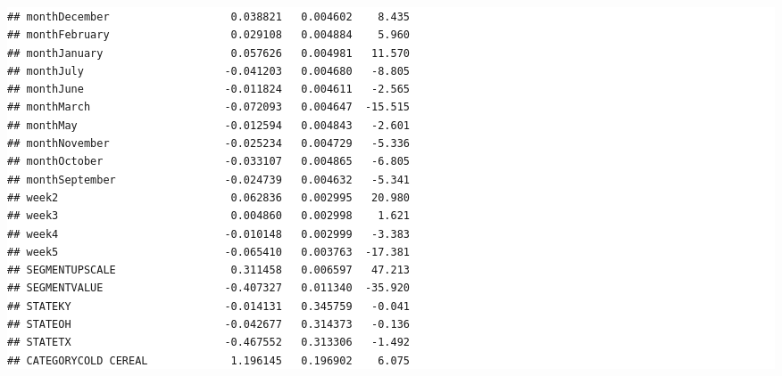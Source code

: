     ## monthDecember                   0.038821   0.004602    8.435
    ## monthFebruary                   0.029108   0.004884    5.960
    ## monthJanuary                    0.057626   0.004981   11.570
    ## monthJuly                      -0.041203   0.004680   -8.805
    ## monthJune                      -0.011824   0.004611   -2.565
    ## monthMarch                     -0.072093   0.004647  -15.515
    ## monthMay                       -0.012594   0.004843   -2.601
    ## monthNovember                  -0.025234   0.004729   -5.336
    ## monthOctober                   -0.033107   0.004865   -6.805
    ## monthSeptember                 -0.024739   0.004632   -5.341
    ## week2                           0.062836   0.002995   20.980
    ## week3                           0.004860   0.002998    1.621
    ## week4                          -0.010148   0.002999   -3.383
    ## week5                          -0.065410   0.003763  -17.381
    ## SEGMENTUPSCALE                  0.311458   0.006597   47.213
    ## SEGMENTVALUE                   -0.407327   0.011340  -35.920
    ## STATEKY                        -0.014131   0.345759   -0.041
    ## STATEOH                        -0.042677   0.314373   -0.136
    ## STATETX                        -0.467552   0.313306   -1.492
    ## CATEGORYCOLD CEREAL             1.196145   0.196902    6.075